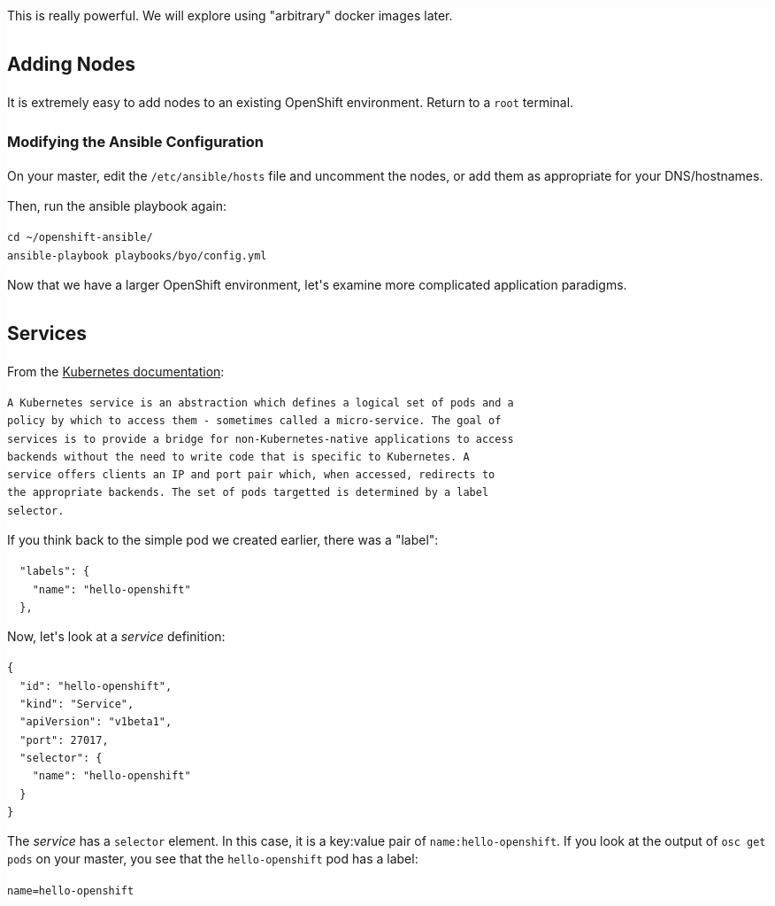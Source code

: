 This is really powerful. We will explore using "arbitrary" docker images later.

## Adding Nodes
It is extremely easy to add nodes to an existing OpenShift environment. Return
to a `root` terminal.

### Modifying the Ansible Configuration
On your master, edit the `/etc/ansible/hosts` file and uncomment the nodes, or
add them as appropriate for your DNS/hostnames.

Then, run the ansible playbook again:

    cd ~/openshift-ansible/
    ansible-playbook playbooks/byo/config.yml

Now that we have a larger OpenShift environment, let's examine more complicated
application paradigms.

## Services
From the [Kubernetes
documentation](https://github.com/GoogleCloudPlatform/kubernetes/blob/master/docs/services.md):

    A Kubernetes service is an abstraction which defines a logical set of pods and a
    policy by which to access them - sometimes called a micro-service. The goal of
    services is to provide a bridge for non-Kubernetes-native applications to access
    backends without the need to write code that is specific to Kubernetes. A
    service offers clients an IP and port pair which, when accessed, redirects to
    the appropriate backends. The set of pods targetted is determined by a label
    selector.

If you think back to the simple pod we created earlier, there was a "label":

      "labels": {
        "name": "hello-openshift"
      },

Now, let's look at a *service* definition:

    {
      "id": "hello-openshift",
      "kind": "Service",
      "apiVersion": "v1beta1",
      "port": 27017,
      "selector": {
        "name": "hello-openshift"
      }
    }

The *service* has a `selector` element. In this case, it is a key:value pair of
`name:hello-openshift`. If you look at the output of `osc get pods` on your
master, you see that the `hello-openshift` pod has a label:

    name=hello-openshift
